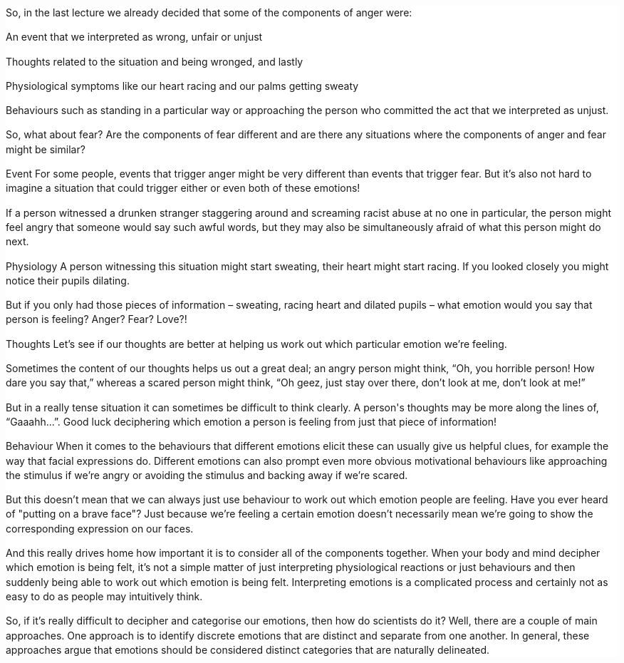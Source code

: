 

So, in the last lecture we already decided that some of the components of anger were:

An event that we interpreted as wrong, unfair or unjust

Thoughts related to the situation and being wronged, and lastly 

Physiological symptoms like our heart racing and our palms getting sweaty

Behaviours such as standing in a particular way or approaching the person who committed the act that we interpreted as unjust.

So, what about fear? Are the components of fear different and are there any situations where the components of anger and fear might be similar?

Event For some people, events that trigger anger might be very different than events that trigger fear. But it’s also not hard to imagine a situation that could trigger either or even both of these emotions! 

If a person witnessed a drunken stranger staggering around and screaming racist abuse at no one in particular, the person might feel angry that someone would say such awful words, but they may also be simultaneously afraid of what this person might do next.

Physiology A person witnessing this situation might start sweating, their heart might start racing. If you looked closely you might notice their pupils dilating. 

But if you only had those pieces of information – sweating, racing heart and dilated pupils – what emotion would you say that person is feeling? Anger? Fear? Love?!

Thoughts Let’s see if our thoughts are better at helping us work out which particular emotion we’re feeling. 

Sometimes the content of our thoughts helps us out a great deal; an angry person might think, “Oh, you horrible person! How dare you say that,” whereas a scared person might think, “Oh geez, just stay over there, don’t look at me, don’t look at me!”

But in a really tense situation it can sometimes be difficult to think clearly. A person's thoughts may be more along the lines of, “Gaaahh...”. Good luck deciphering which emotion a person is feeling from just that piece of information!

Behaviour When it comes to the behaviours that different emotions elicit these can usually give us helpful clues, for example the way that facial expressions do. Different emotions can also prompt even more obvious motivational behaviours like approaching the stimulus if we’re angry or avoiding the stimulus and backing away if we’re scared. 

But this doesn’t mean that we can always just use behaviour to work out which emotion people are feeling. Have you ever heard of "putting on a brave face"? Just because we’re feeling a certain emotion doesn’t necessarily mean we’re going to show the corresponding expression on our faces.

And this really drives home how important it is to consider all of the components together. When your body and mind decipher which emotion is being felt, it’s not a simple matter of just interpreting physiological reactions or just behaviours and then suddenly being able to work out which emotion is being felt. Interpreting emotions is a complicated process and certainly not as easy to do as people may intuitively think.

So, if it’s really difficult to decipher and categorise our emotions, then how do scientists do it? Well, there are a couple of main approaches. One approach is to identify discrete emotions that are distinct and separate from one another. In general, these approaches argue that emotions should be considered distinct categories that are naturally delineated.
